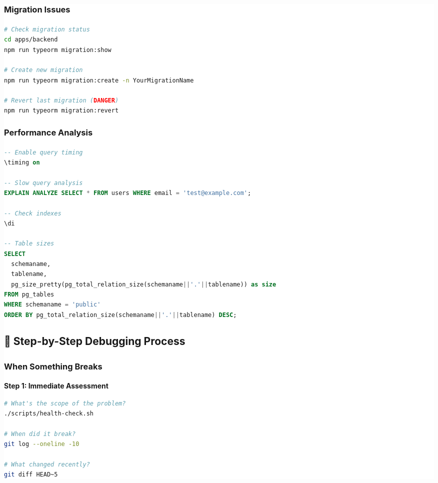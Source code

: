 ### Migration Issues

```bash
# Check migration status
cd apps/backend
npm run typeorm migration:show

# Create new migration
npm run typeorm migration:create -n YourMigrationName

# Revert last migration (DANGER)
npm run typeorm migration:revert
```

### Performance Analysis

```sql
-- Enable query timing
\timing on

-- Slow query analysis
EXPLAIN ANALYZE SELECT * FROM users WHERE email = 'test@example.com';

-- Check indexes
\di

-- Table sizes
SELECT 
  schemaname,
  tablename,
  pg_size_pretty(pg_total_relation_size(schemaname||'.'||tablename)) as size
FROM pg_tables 
WHERE schemaname = 'public'
ORDER BY pg_total_relation_size(schemaname||'.'||tablename) DESC;
```

## 🐛 Step-by-Step Debugging Process

### When Something Breaks

**Step 1: Immediate Assessment**
```bash
# What's the scope of the problem?
./scripts/health-check.sh

# When did it break?
git log --oneline -10

# What changed recently?
git diff HEAD~5
```
